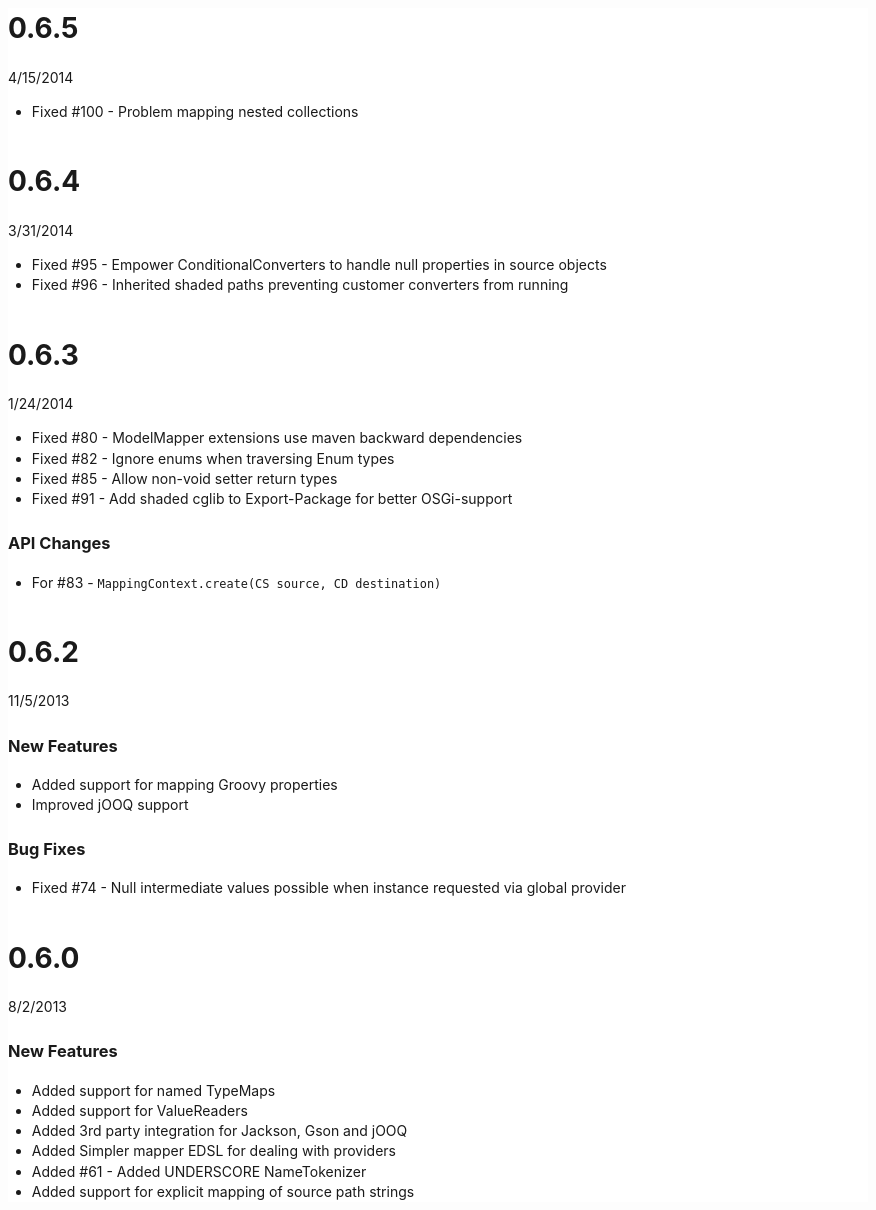 # 0.6.5
4/15/2014

* Fixed #100 - Problem mapping nested collections

# 0.6.4
3/31/2014

* Fixed #95 - Empower ConditionalConverters to handle null properties in source objects
* Fixed #96 - Inherited shaded paths preventing customer converters from running

# 0.6.3 
1/24/2014

* Fixed #80 - ModelMapper extensions use maven backward dependencies
* Fixed #82 - Ignore enums when traversing Enum types
* Fixed #85 - Allow non-void setter return types
* Fixed #91 - Add shaded cglib to Export-Package for better OSGi-support

### API Changes

* For #83 - `MappingContext.create(CS source, CD destination)`

# 0.6.2 
11/5/2013

### New Features

* Added support for mapping Groovy properties
* Improved jOOQ support

### Bug Fixes

* Fixed #74 - Null intermediate values possible when instance requested via global provider

# 0.6.0 
8/2/2013

### New Features

* Added support for named TypeMaps
* Added support for ValueReaders
* Added 3rd party integration for Jackson, Gson and jOOQ
* Added Simpler mapper EDSL for dealing with providers
* Added #61 - Added UNDERSCORE NameTokenizer
* Added support for explicit mapping of source path strings
